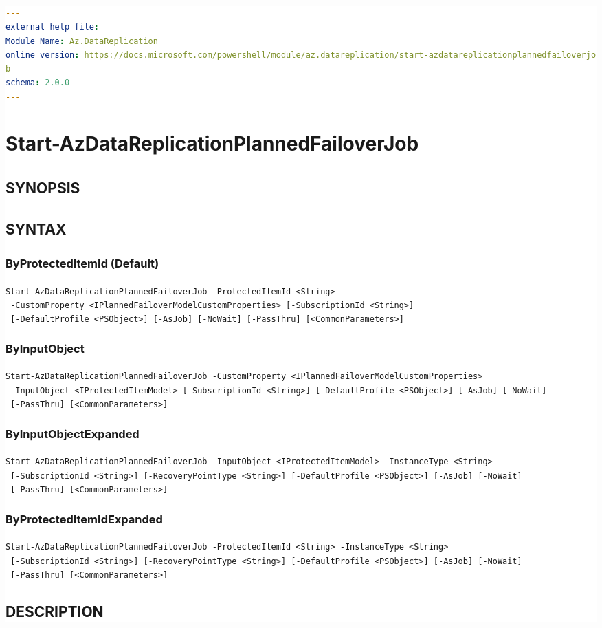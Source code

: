 ```yaml
---
external help file:
Module Name: Az.DataReplication
online version: https://docs.microsoft.com/powershell/module/az.datareplication/start-azdatareplicationplannedfailoverjob
schema: 2.0.0
---
```


# Start-AzDataReplicationPlannedFailoverJob

## SYNOPSIS


## SYNTAX

### ByProtectedItemId (Default)
```
Start-AzDataReplicationPlannedFailoverJob -ProtectedItemId <String>
 -CustomProperty <IPlannedFailoverModelCustomProperties> [-SubscriptionId <String>]
 [-DefaultProfile <PSObject>] [-AsJob] [-NoWait] [-PassThru] [<CommonParameters>]
```

### ByInputObject
```
Start-AzDataReplicationPlannedFailoverJob -CustomProperty <IPlannedFailoverModelCustomProperties>
 -InputObject <IProtectedItemModel> [-SubscriptionId <String>] [-DefaultProfile <PSObject>] [-AsJob] [-NoWait]
 [-PassThru] [<CommonParameters>]
```

### ByInputObjectExpanded
```
Start-AzDataReplicationPlannedFailoverJob -InputObject <IProtectedItemModel> -InstanceType <String>
 [-SubscriptionId <String>] [-RecoveryPointType <String>] [-DefaultProfile <PSObject>] [-AsJob] [-NoWait]
 [-PassThru] [<CommonParameters>]
```

### ByProtectedItemIdExpanded
```
Start-AzDataReplicationPlannedFailoverJob -ProtectedItemId <String> -InstanceType <String>
 [-SubscriptionId <String>] [-RecoveryPointType <String>] [-DefaultProfile <PSObject>] [-AsJob] [-NoWait]
 [-PassThru] [<CommonParameters>]
```

## DESCRIPTION
